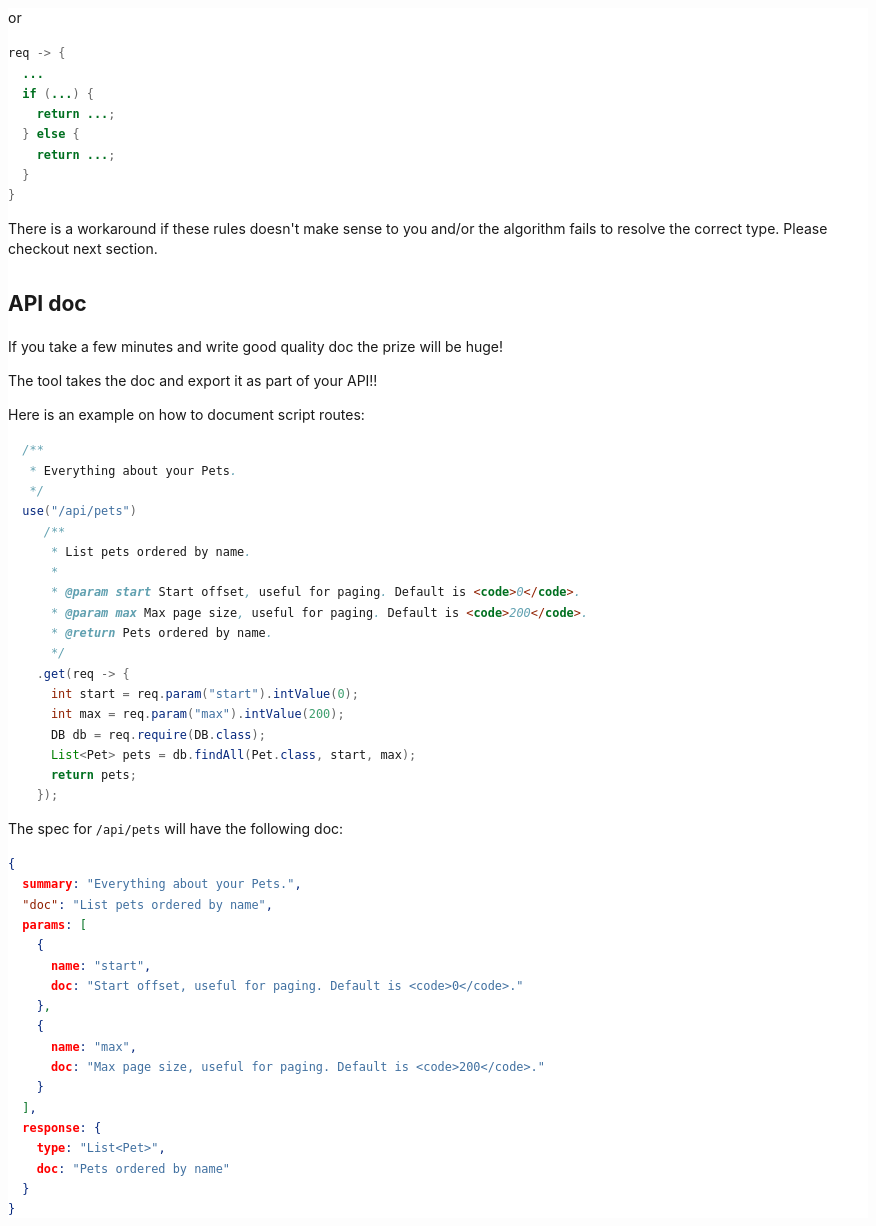 or

```java
req -> {
  ...
  if (...) {
    return ...;
  } else {
    return ...;
  }
}
```

There is a workaround if these rules doesn't make sense to you and/or the algorithm fails to resolve the correct type. Please checkout next section.

## API doc

If you take a few minutes and write good quality doc the prize will be huge!

The tool takes the doc and export it as part of your API!!

Here is an example on how to document script routes:

```java
  /**
   * Everything about your Pets.
   */
  use("/api/pets")
     /**
      * List pets ordered by name.
      *
      * @param start Start offset, useful for paging. Default is <code>0</code>.
      * @param max Max page size, useful for paging. Default is <code>200</code>.
      * @return Pets ordered by name.
      */
    .get(req -> {
      int start = req.param("start").intValue(0);
      int max = req.param("max").intValue(200);
      DB db = req.require(DB.class);
      List<Pet> pets = db.findAll(Pet.class, start, max);
      return pets;
    });
```

The spec for ```/api/pets``` will have the following doc:

```json
{
  summary: "Everything about your Pets.",
  "doc": "List pets ordered by name",
  params: [
    {
      name: "start",
      doc: "Start offset, useful for paging. Default is <code>0</code>."
    },
    {
      name: "max",
      doc: "Max page size, useful for paging. Default is <code>200</code>."
    }
  ],
  response: {
    type: "List<Pet>",
    doc: "Pets ordered by name"
  }
}
```
